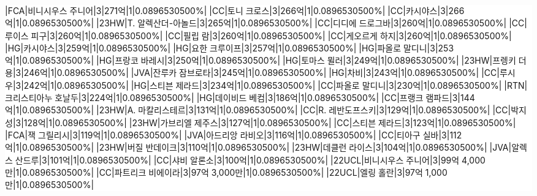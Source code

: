 |FCA|비니시우스 주니어|3|271억|1|0.0896530500%|
|CC|토니 크로스|3|266억|1|0.0896530500%|
|CC|카시야스|3|266억|1|0.0896530500%|
|23HW|T. 알렉산더-아놀드|3|265억|1|0.0896530500%|
|CC|디디에 드로그바|3|260억|1|0.0896530500%|
|CC|루이스 피구|3|260억|1|0.0896530500%|
|CC|필립 람|3|260억|1|0.0896530500%|
|CC|게오르게 하지|3|260억|1|0.0896530500%|
|HG|카시야스|3|259억|1|0.0896530500%|
|HG|요한 크루이프|3|257억|1|0.0896530500%|
|HG|파올로 말디니|3|253억|1|0.0896530500%|
|HG|프랑코 바레시|3|250억|1|0.0896530500%|
|HG|토마스 뮐러|3|249억|1|0.0896530500%|
|23HW|프렝키 더용|3|246억|1|0.0896530500%|
|JVA|잔루카 잠브로타|3|245억|1|0.0896530500%|
|HG|차비|3|243억|1|0.0896530500%|
|CC|루시우|3|242억|1|0.0896530500%|
|HG|스티븐 제라드|3|234억|1|0.0896530500%|
|CC|파올로 말디니|3|230억|1|0.0896530500%|
|RTN|크리스티아누 호날두|3|224억|1|0.0896530500%|
|HG|데이비드 베컴|3|186억|1|0.0896530500%|
|CC|프랭크 램파드|3|144억|1|0.0896530500%|
|23HW|A. 마칼리스테르|3|131억|1|0.0896530500%|
|CC|R. 레반도프스키|3|129억|1|0.0896530500%|
|CC|박지성|3|128억|1|0.0896530500%|
|23HW|가브리엘 제주스|3|127억|1|0.0896530500%|
|CC|스티븐 제라드|3|123억|1|0.0896530500%|
|FCA|잭 그릴리시|3|119억|1|0.0896530500%|
|JVA|아드리앙 라비오|3|116억|1|0.0896530500%|
|CC|티아구 실바|3|112억|1|0.0896530500%|
|23HW|버질 반데이크|3|110억|1|0.0896530500%|
|23HW|데클런 라이스|3|104억|1|0.0896530500%|
|JVA|알렉스 산드루|3|101억|1|0.0896530500%|
|CC|샤비 알론소|3|100억|1|0.0896530500%|
|22UCL|비니시우스 주니어|3|99억 4,000만|1|0.0896530500%|
|CC|파트리크 비에이라|3|97억 3,000만|1|0.0896530500%|
|22UCL|엘링 홀란|3|97억 1,000만|1|0.0896530500%|